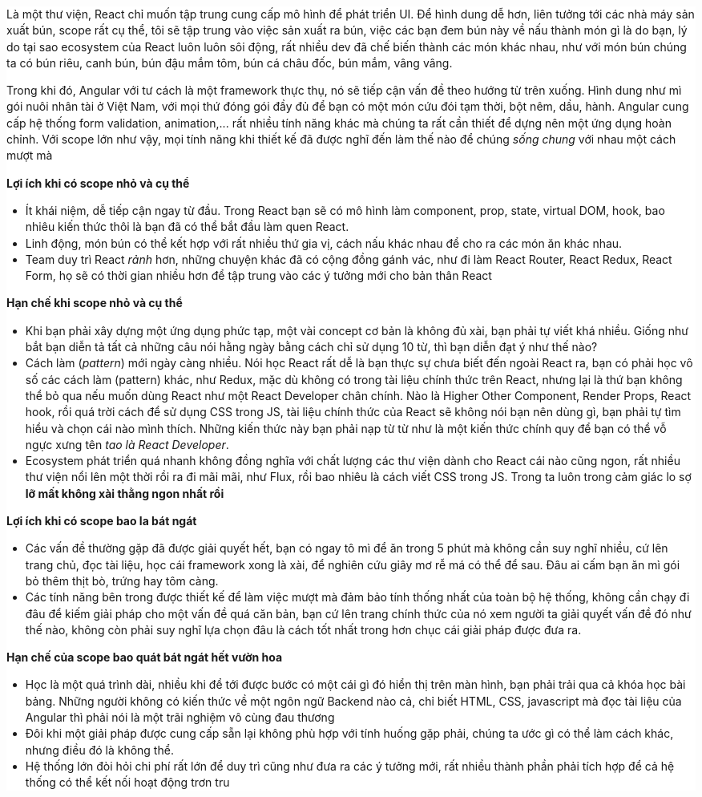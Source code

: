 Là một thư viện, React chỉ muốn tập trung cung cấp mô hình để phát triển UI. Để hình dung dễ hơn, liên tưởng tới các nhà máy sản xuất bún, scope rất cụ thể, tôi sẽ tập trung vào việc sản xuất ra bún, việc các bạn đem bún này về nấu thành món gì là do bạn, lý do tại sao ecosystem của React luôn luôn sôi động, rất nhiều dev đã chế biến thành các món khác nhau, như với món bún chúng ta có bún riêu, canh bún, bún đậu mắm tôm, bún cá châu đốc, bún mắm, vâng vâng.

Trong khi đó, Angular với tư cách là một framework thực thụ, nó sẽ tiếp cận vấn đề theo hướng từ trên xuống. Hình dung như mì gói nuôi nhân tài ở Việt Nam, với mọi thứ đóng gói đầy đủ để bạn có một món cứu đói tạm thời, bột nêm, dầu, hành. Angular cung cấp hệ thống form validation, animation,... rất nhiều tính năng khác mà chúng ta rất cần thiết để dựng nên một ứng dụng hoàn chỉnh. Với scope lớn như vậy, mọi tính năng khi thiết kế đã được nghĩ đến làm thế nào để chúng *sống chung* với nhau một cách mượt mà

**Lợi ích khi có scope nhỏ và cụ thể**

- Ít khái niệm, dễ tiếp cận ngay từ đầu. Trong React bạn sẽ có mô hình làm component, prop, state, virtual DOM, hook, bao nhiêu kiến thức thôi là bạn đã có thể bắt đầu làm quen React.
- Linh động, món bún có thể kết hợp với rất nhiều thứ gia vị, cách nấu khác nhau để cho ra các món ăn khác nhau.
- Team duy trì React *rảnh* hơn, những chuyện khác đã có cộng đồng gánh vác, như đi làm React Router, React Redux, React Form, họ sẽ có thời gian nhiều hơn để tập trung vào các ý tưởng mới cho bản thân React

**Hạn chế khi scope nhỏ và cụ thể**

- Khi bạn phải xây dựng một ứng dụng phức tạp, một vài concept cơ bản là không đủ xài, bạn phải tự viết khá nhiều. Giống như bắt bạn diễn tả tất cả những câu nói hằng ngày bằng cách chỉ sử dụng 10 từ, thì bạn diễn đạt ý như thế nào?
- Cách làm (*pattern*) mới ngày càng nhiều. Nói học React rất dễ là bạn thực sự chưa biết đến ngoài React ra, bạn có phải học vô số các cách làm (pattern) khác, như Redux, mặc dù không có trong tài liệu chính thức trên React, nhưng lại là thứ bạn không thể bỏ qua nếu muốn dùng React như một React Developer chân chính. Nào là Higher Other Component, Render Props, React hook, rồi quá trời cách để sử dụng CSS trong JS, tài liệu chính thức của React sẽ không nói bạn nên dùng gì, bạn phải tự tìm hiểu và chọn cái nào mình thích. Những kiến thức này bạn phải nạp từ từ như là một kiến thức chính quy để bạn có thể vỗ ngực xưng tên *tao là React Developer*.
- Ecosystem phát triển quá nhanh không đồng nghĩa với chất lượng các thư viện dành cho React cái nào cũng ngon, rất nhiều thư viện nổi lên một thời rồi ra đi mãi mãi, như Flux, rồi bao nhiêu là cách viết CSS trong JS. Trong ta luôn trong cảm giác lo sợ **lỡ mất không xài thằng ngon nhất rồi**
 
**Lợi ích khi có scope bao la bát ngát**

- Các vấn đề thường gặp đã được giải quyết hết, bạn có ngay tô mì để ăn trong 5 phút mà không cần suy nghĩ nhiều, cứ lên trang chủ, đọc tài liệu, học cái framework xong là xài, để nghiên cứu giây mơ rễ má có thể để sau. Đâu ai cấm bạn ăn mì gói bỏ thêm thịt bò, trứng hay tôm càng.
- Các tính năng bên trong được thiết kế để làm việc mượt mà đảm bảo tính thống nhất của toàn bộ hệ thống, không cần chạy đi đâu để kiếm giải pháp cho một vấn đề quá căn bản, bạn cứ lên trang chính thức của nó xem người ta giải quyết vấn đề đó như thế nào, không còn phải suy nghĩ lựa chọn đâu là cách tốt nhất trong hơn chục cái giải pháp được đưa ra.

**Hạn chế của scope bao quát bát ngát hết vườn hoa**

- Học là một quá trình dài, nhiều khi để tới được bước có một cái gì đó hiển thị trên màn hình, bạn phải trải qua cả khóa học bài bảng. Những người không có kiến thức về một ngôn ngữ Backend nào cả, chỉ biết HTML, CSS, javascript mà đọc tài liệu của Angular thì phải nói là một trãi nghiệm vô cùng đau thương
- Đôi khi một giải pháp được cung cấp sẵn lại không phù hợp với tính huống gặp phải, chúng ta ước gì có thể làm cách khác, nhưng điều đó là không thể.
- Hệ thống lớn đòi hỏi chi phí rất lớn để duy trì cũng như đưa ra các ý tưởng mới, rất nhiều thành phần phải tích hợp để cả hệ thống có thể kết nối hoạt động trơn tru
